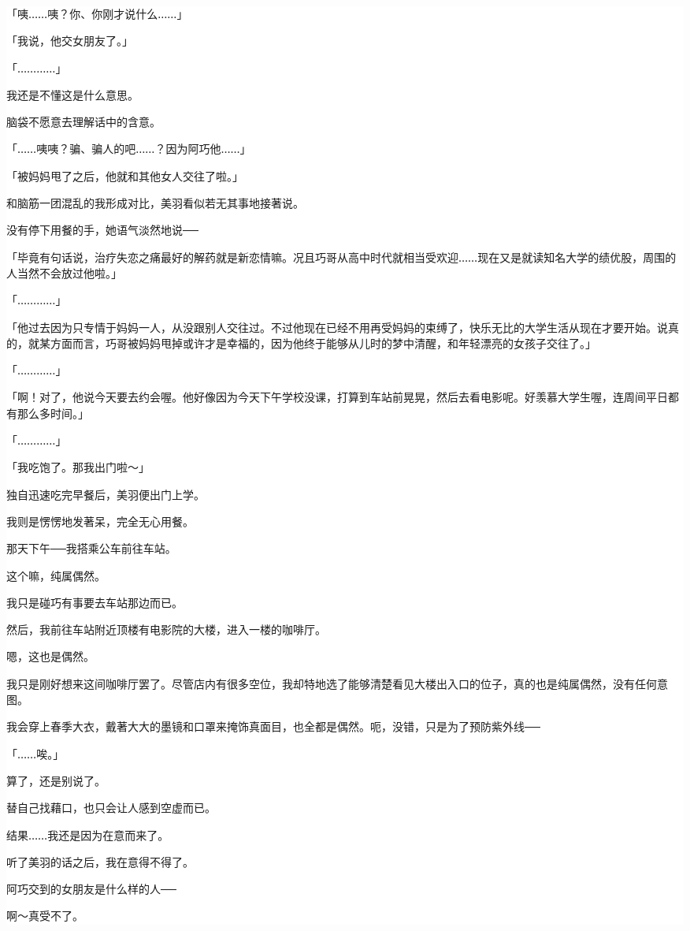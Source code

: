「咦……咦？你、你刚才说什么……」

「我说，他交女朋友了。」

「…………」

我还是不懂这是什么意思。

脑袋不愿意去理解话中的含意。

「……咦咦？骗、骗人的吧……？因为阿巧他……」

「被妈妈甩了之后，他就和其他女人交往了啦。」

和脑筋一团混乱的我形成对比，美羽看似若无其事地接著说。

没有停下用餐的手，她语气淡然地说──

「毕竟有句话说，治疗失恋之痛最好的解药就是新恋情嘛。况且巧哥从高中时代就相当受欢迎……现在又是就读知名大学的绩优股，周围的人当然不会放过他啦。」

「…………」

「他过去因为只专情于妈妈一人，从没跟别人交往过。不过他现在已经不用再受妈妈的束缚了，快乐无比的大学生活从现在才要开始。说真的，就某方面而言，巧哥被妈妈甩掉或许才是幸福的，因为他终于能够从儿时的梦中清醒，和年轻漂亮的女孩子交往了。」

「…………」

「啊！对了，他说今天要去约会喔。他好像因为今天下午学校没课，打算到车站前晃晃，然后去看电影呢。好羡慕大学生喔，连周间平日都有那么多时间。」

「…………」

「我吃饱了。那我出门啦～」

独自迅速吃完早餐后，美羽便出门上学。

我则是愣愣地发著呆，完全无心用餐。

那天下午──我搭乘公车前往车站。

这个嘛，纯属偶然。

我只是碰巧有事要去车站那边而已。

然后，我前往车站附近顶楼有电影院的大楼，进入一楼的咖啡厅。

嗯，这也是偶然。

我只是刚好想来这间咖啡厅罢了。尽管店内有很多空位，我却特地选了能够清楚看见大楼出入口的位子，真的也是纯属偶然，没有任何意图。

我会穿上春季大衣，戴著大大的墨镜和口罩来掩饰真面目，也全都是偶然。呃，没错，只是为了预防紫外线──

「……唉。」

算了，还是别说了。

替自己找藉口，也只会让人感到空虚而已。

结果……我还是因为在意而来了。

听了美羽的话之后，我在意得不得了。

阿巧交到的女朋友是什么样的人──

啊～真受不了。
